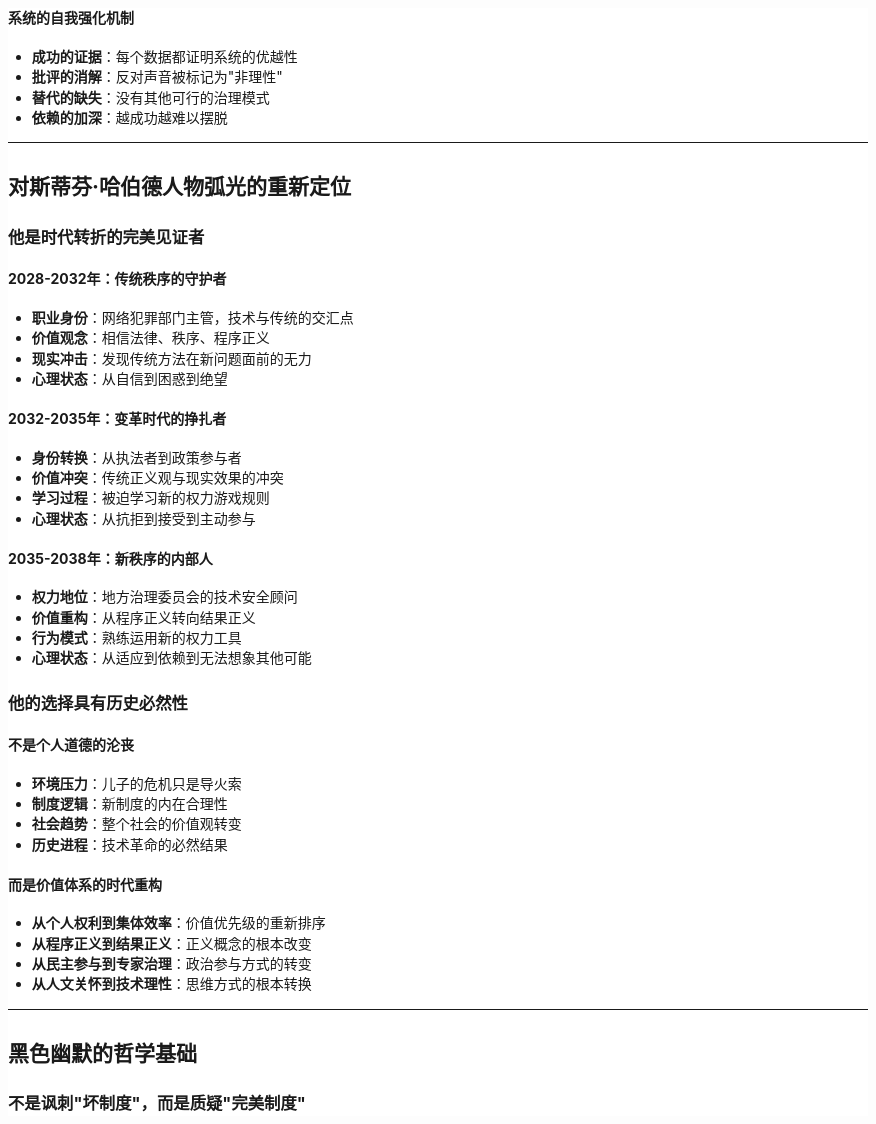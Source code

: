 #### 系统的自我强化机制
- **成功的证据**：每个数据都证明系统的优越性
- **批评的消解**：反对声音被标记为"非理性"
- **替代的缺失**：没有其他可行的治理模式
- **依赖的加深**：越成功越难以摆脱

---

## 对斯蒂芬·哈伯德人物弧光的重新定位

### **他是时代转折的完美见证者**

#### 2028-2032年：传统秩序的守护者
- **职业身份**：网络犯罪部门主管，技术与传统的交汇点
- **价值观念**：相信法律、秩序、程序正义
- **现实冲击**：发现传统方法在新问题面前的无力
- **心理状态**：从自信到困惑到绝望

#### 2032-2035年：变革时代的挣扎者
- **身份转换**：从执法者到政策参与者
- **价值冲突**：传统正义观与现实效果的冲突
- **学习过程**：被迫学习新的权力游戏规则
- **心理状态**：从抗拒到接受到主动参与

#### 2035-2038年：新秩序的内部人
- **权力地位**：地方治理委员会的技术安全顾问
- **价值重构**：从程序正义转向结果正义
- **行为模式**：熟练运用新的权力工具
- **心理状态**：从适应到依赖到无法想象其他可能

### **他的选择具有历史必然性**

#### 不是个人道德的沦丧
- **环境压力**：儿子的危机只是导火索
- **制度逻辑**：新制度的内在合理性
- **社会趋势**：整个社会的价值观转变
- **历史进程**：技术革命的必然结果

#### 而是价值体系的时代重构
- **从个人权利到集体效率**：价值优先级的重新排序
- **从程序正义到结果正义**：正义概念的根本改变
- **从民主参与到专家治理**：政治参与方式的转变
- **从人文关怀到技术理性**：思维方式的根本转换

---

## 黑色幽默的哲学基础

### **不是讽刺"坏制度"，而是质疑"完美制度"**
